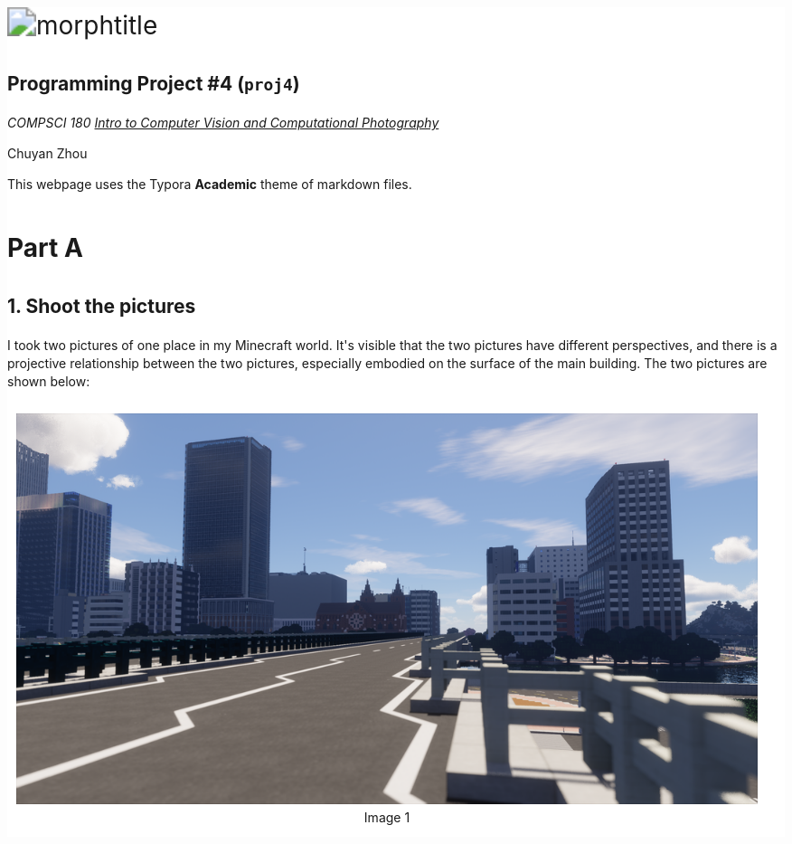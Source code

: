 <img src="p4a_pics/mosaic/mosaic_3_blend.png" alt="morphtitle" style="zoom: 200%;" />

## Programming Project #4 (`proj4`)

*COMPSCI 180 [Intro to Computer Vision and Computational Photography](https://inst.eecs.berkeley.edu/~cs180/fa24/)*

Chuyan Zhou

This webpage uses the Typora **Academic** theme of markdown files.

# Part A

## 1. Shoot the pictures

I took two pictures of one place in my Minecraft world. It's visible that the two pictures have different perspectives, and there is a projective relationship between the two pictures, especially embodied on the surface of the main building. The two pictures are shown below:

<div style="display: flex; justify-content: space-around;">
  <figure style="text-align: center; margin: 10px;">
    <img src="p4a_pics/1.png" alt="" style="width: 1600px;">
      <figcaption>Image 1</figcaption>
  </figure>
  <figure style="text-align: center; margin: 10px;">